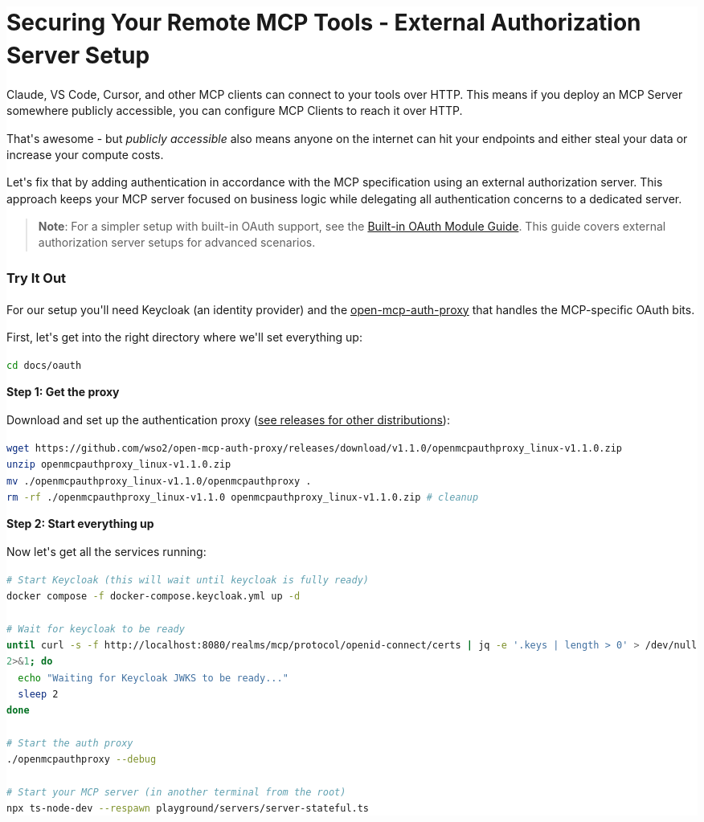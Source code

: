 # Securing Your Remote MCP Tools - External Authorization Server Setup

Claude, VS Code, Cursor, and other MCP clients can connect to your tools over HTTP. This means if you deploy an MCP Server somewhere publicly accessible, you can configure MCP Clients to reach it over HTTP.

That's awesome - but *publicly accessible* also means anyone on the internet can hit your endpoints and either steal your data or increase your compute costs.

Let's fix that by adding authentication in accordance with the MCP specification using an external authorization server. This approach keeps your MCP server focused on business logic while delegating all authentication concerns to a dedicated server.

> **Note**: For a simpler setup with built-in OAuth support, see the [Built-in OAuth Module Guide](./built-in-oauth.md). This guide covers external authorization server setups for advanced scenarios.

### Try It Out

For our setup you'll need Keycloak (an identity provider) and the [open-mcp-auth-proxy](https://github.com/wso2/open-mcp-auth-proxy) that handles the MCP-specific OAuth bits.

First, let's get into the right directory where we'll set everything up:

```bash
cd docs/oauth
```

**Step 1: Get the proxy**

Download and set up the authentication proxy ([see releases for other distributions](https://github.com/wso2/open-mcp-auth-proxy/releases/)):

```bash
wget https://github.com/wso2/open-mcp-auth-proxy/releases/download/v1.1.0/openmcpauthproxy_linux-v1.1.0.zip
unzip openmcpauthproxy_linux-v1.1.0.zip
mv ./openmcpauthproxy_linux-v1.1.0/openmcpauthproxy .
rm -rf ./openmcpauthproxy_linux-v1.1.0 openmcpauthproxy_linux-v1.1.0.zip # cleanup
```

**Step 2: Start everything up**

Now let's get all the services running:

```bash
# Start Keycloak (this will wait until keycloak is fully ready)
docker compose -f docker-compose.keycloak.yml up -d

# Wait for keycloak to be ready
until curl -s -f http://localhost:8080/realms/mcp/protocol/openid-connect/certs | jq -e '.keys | length > 0' > /dev/null 2>&1; do
  echo "Waiting for Keycloak JWKS to be ready..."
  sleep 2
done

# Start the auth proxy
./openmcpauthproxy --debug

# Start your MCP server (in another terminal from the root)
npx ts-node-dev --respawn playground/servers/server-stateful.ts
```
